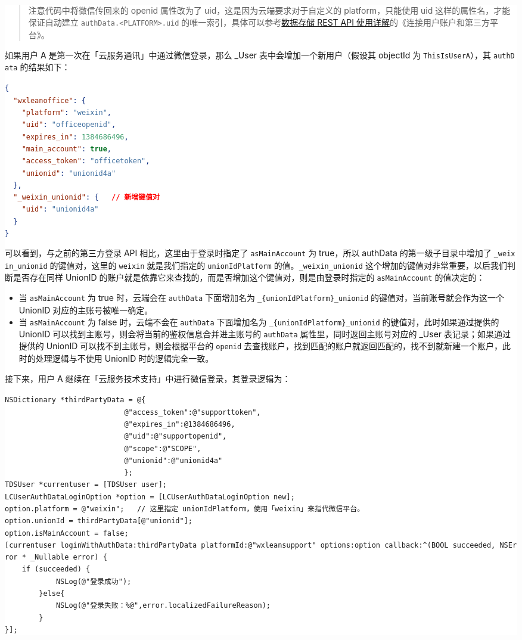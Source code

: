 
> 注意代码中将微信传回来的 openid 属性改为了 uid，这是因为云端要求对于自定义的 platform，只能使用 uid 这样的属性名，才能保证自动建立 `authData.<PLATFORM>.uid` 的唯一索引，具体可以参考[数据存储 REST API 使用详解](/sdk/storage/guide/rest/)的《连接用户账户和第三方平台》。

如果用户 A 是第一次在「云服务通讯」中通过微信登录，那么 _User 表中会增加一个新用户（假设其 objectId 为 `ThisIsUserA`），其 `authData` 的结果如下：

```json
{
  "wxleanoffice": {
    "platform": "weixin",
    "uid": "officeopenid",
    "expires_in": 1384686496,
    "main_account": true,
    "access_token": "officetoken",
    "unionid": "unionid4a"
  },
  "_weixin_unionid": {   // 新增键值对
    "uid": "unionid4a"
  }
}
```

可以看到，与之前的第三方登录 API 相比，这里由于登录时指定了 `asMainAccount` 为 true，所以 authData 的第一级子目录中增加了 `_weixin_unionid` 的键值对，这里的 `weixin` 就是我们指定的 `unionIdPlatform` 的值。`_weixin_unionid` 这个增加的键值对非常重要，以后我们判断是否存在同样 UnionID 的账户就是依靠它来查找的，而是否增加这个键值对，则是由登录时指定的 `asMainAccount` 的值决定的：

- 当 `asMainAccount` 为 true 时，云端会在 `authData` 下面增加名为 `_{unionIdPlatform}_unionid` 的键值对，当前账号就会作为这一个 UnionID 对应的主账号被唯一确定。
- 当 `asMainAccount` 为 false 时，云端不会在 `authData` 下面增加名为 `_{unionIdPlatform}_unionid` 的键值对，此时如果通过提供的 UnionID 可以找到主账号，则会将当前的鉴权信息合并进主账号的 `authData` 属性里，同时返回主账号对应的 _User 表记录；如果通过提供的 UnionID 可以找不到主账号，则会根据平台的 `openid` 去查找账户，找到匹配的账户就返回匹配的，找不到就新建一个账户，此时的处理逻辑与不使用 UnionID 时的逻辑完全一致。


接下来，用户 A 继续在「云服务技术支持」中进行微信登录，其登录逻辑为：

```objc
NSDictionary *thirdPartyData = @{
                            @"access_token":@"supporttoken",
                            @"expires_in":@1384686496,
                            @"uid":@"supportopenid",
                            @"scope":@"SCOPE",
                            @"unionid":@"unionid4a"
                            };
TDSUser *currentuser = [TDSUser user];
LCUserAuthDataLoginOption *option = [LCUserAuthDataLoginOption new];
option.platform = @"weixin";   // 这里指定 unionIdPlatform，使用「weixin」来指代微信平台。
option.unionId = thirdPartyData[@"unionid"];
option.isMainAccount = false;
[currentuser loginWithAuthData:thirdPartyData platformId:@"wxleansupport" options:option callback:^(BOOL succeeded, NSError * _Nullable error) {
    if (succeeded) {
            NSLog(@"登录成功");
        }else{
            NSLog(@"登录失败：%@",error.localizedFailureReason);
        }
}];
```
